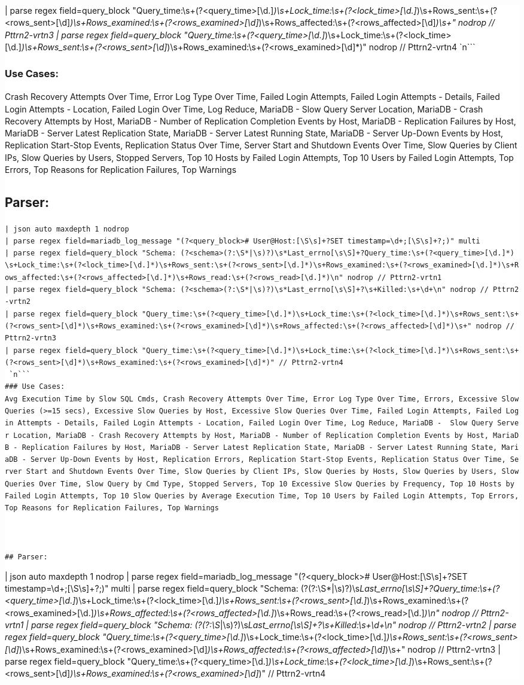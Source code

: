 | parse regex field=query_block "Query_time:\s+(?<query_time>[\d.]*)\s+Lock_time:\s+(?<lock_time>[\d.]*)\s+Rows_sent:\s+(?<rows_sent>[\d]*)\s+Rows_examined:\s+(?<rows_examined>[\d]*)\s+Rows_affected:\s+(?<rows_affected>[\d]*)\s+" nodrop // Pttrn2-vrtn3
| parse regex field=query_block "Query_time:\s+(?<query_time>[\d.]*)\s+Lock_time:\s+(?<lock_time>[\d.]*)\s+Rows_sent:\s+(?<rows_sent>[\d]*)\s+Rows_examined:\s+(?<rows_examined>[\d]*)" nodrop // Pttrn2-vrtn4
 `n```
### Use Cases:
Crash Recovery Attempts Over Time, Error Log Type Over Time, Failed Login Attempts, Failed Login Attempts - Details, Failed Login Attempts - Location, Failed Login Over Time, Log Reduce, MariaDB -  Slow Query Server Location, MariaDB - Crash Recovery Attempts by Host, MariaDB - Number of Replication Completion Events by Host, MariaDB - Replication Failures by Host, MariaDB - Server Latest Replication State, MariaDB - Server Latest Running State, MariaDB - Server Up-Down Events by Host, Replication Start-Stop Events, Replication Status Over Time, Server Start and Shutdown Events Over Time, Slow Queries by Client IPs, Slow Queries by Users, Stopped Servers, Top 10 Hosts by Failed Login Attempts, Top 10 Users by Failed Login Attempts, Top Errors, Top Reasons for Replication Failures, Top Warnings



## Parser:
```
| json auto maxdepth 1 nodrop
| parse regex field=mariadb_log_message "(?<query_block># User@Host:[\S\s]+?SET timestamp=\d+;[\S\s]+?;)" multi
| parse regex field=query_block "Schema: (?<schema>(?:\S*|\s)?)\s*Last_errno[\s\S]+?Query_time:\s+(?<query_time>[\d.]*)\s+Lock_time:\s+(?<lock_time>[\d.]*)\s+Rows_sent:\s+(?<rows_sent>[\d.]*)\s+Rows_examined:\s+(?<rows_examined>[\d.]*)\s+Rows_affected:\s+(?<rows_affected>[\d.]*)\s+Rows_read:\s+(?<rows_read>[\d.]*)\n" nodrop // Pttrn2-vrtn1
| parse regex field=query_block "Schema: (?<schema>(?:\S*|\s)?)\s*Last_errno[\s\S]+?\s+Killed:\s+\d+\n" nodrop // Pttrn2-vrtn2
| parse regex field=query_block "Query_time:\s+(?<query_time>[\d.]*)\s+Lock_time:\s+(?<lock_time>[\d.]*)\s+Rows_sent:\s+(?<rows_sent>[\d]*)\s+Rows_examined:\s+(?<rows_examined>[\d]*)\s+Rows_affected:\s+(?<rows_affected>[\d]*)\s+" nodrop // Pttrn2-vrtn3
| parse regex field=query_block "Query_time:\s+(?<query_time>[\d.]*)\s+Lock_time:\s+(?<lock_time>[\d.]*)\s+Rows_sent:\s+(?<rows_sent>[\d]*)\s+Rows_examined:\s+(?<rows_examined>[\d]*)" // Pttrn2-vrtn4
 `n```
### Use Cases:
Avg Execution Time by Slow SQL Cmds, Crash Recovery Attempts Over Time, Error Log Type Over Time, Errors, Excessive Slow Queries (>=15 secs), Excessive Slow Queries by Host, Excessive Slow Queries Over Time, Failed Login Attempts, Failed Login Attempts - Details, Failed Login Attempts - Location, Failed Login Over Time, Log Reduce, MariaDB -  Slow Query Server Location, MariaDB - Crash Recovery Attempts by Host, MariaDB - Number of Replication Completion Events by Host, MariaDB - Replication Failures by Host, MariaDB - Server Latest Replication State, MariaDB - Server Latest Running State, MariaDB - Server Up-Down Events by Host, Replication Errors, Replication Start-Stop Events, Replication Status Over Time, Server Start and Shutdown Events Over Time, Slow Queries by Client IPs, Slow Queries by Hosts, Slow Queries by Users, Slow Queries Over Time, Slow Query by Cmd Type, Stopped Servers, Top 10 Excessive Slow Queries by Frequency, Top 10 Hosts by Failed Login Attempts, Top 10 Slow Queries by Average Execution Time, Top 10 Users by Failed Login Attempts, Top Errors, Top Reasons for Replication Failures, Top Warnings



## Parser:
```
| json auto maxdepth 1 nodrop
| parse regex field=mariadb_log_message "(?<query_block># User@Host:[\S\s]+?SET timestamp=\d+;[\S\s]+?;)" multi
| parse regex field=query_block "Schema: (?<schema>(?:\S*|\s)?)\s*Last_errno[\s\S]+?Query_time:\s+(?<query_time>[\d.]*)\s+Lock_time:\s+(?<lock_time>[\d.]*)\s+Rows_sent:\s+(?<rows_sent>[\d.]*)\s+Rows_examined:\s+(?<rows_examined>[\d.]*)\s+Rows_affected:\s+(?<rows_affected>[\d.]*)\s+Rows_read:\s+(?<rows_read>[\d.]*)\n" nodrop // Pttrn2-vrtn1
| parse regex field=query_block "Schema: (?<schema>(?:\S*|\s)?)\s*Last_errno[\s\S]+?\s+Killed:\s+\d+\n" nodrop // Pttrn2-vrtn2
| parse regex field=query_block "Query_time:\s+(?<query_time>[\d.]*)\s+Lock_time:\s+(?<lock_time>[\d.]*)\s+Rows_sent:\s+(?<rows_sent>[\d]*)\s+Rows_examined:\s+(?<rows_examined>[\d]*)\s+Rows_affected:\s+(?<rows_affected>[\d]*)\s+" nodrop // Pttrn2-vrtn3
| parse regex field=query_block "Query_time:\s+(?<query_time>[\d.]*)\s+Lock_time:\s+(?<lock_time>[\d.]*)\s+Rows_sent:\s+(?<rows_sent>[\d]*)\s+Rows_examined:\s+(?<rows_examined>[\d]*)" // Pttrn2-vrtn4